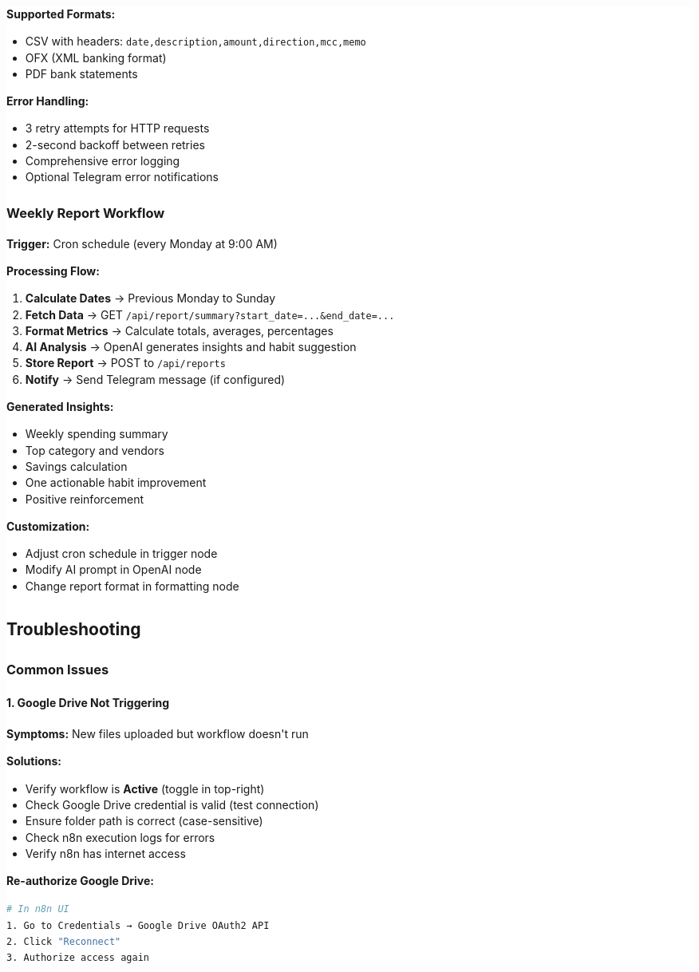 **Supported Formats:**
- CSV with headers: `date,description,amount,direction,mcc,memo`
- OFX (XML banking format)
- PDF bank statements

**Error Handling:**
- 3 retry attempts for HTTP requests
- 2-second backoff between retries
- Comprehensive error logging
- Optional Telegram error notifications

### Weekly Report Workflow

**Trigger:** Cron schedule (every Monday at 9:00 AM)

**Processing Flow:**

1. **Calculate Dates** → Previous Monday to Sunday
2. **Fetch Data** → GET `/api/report/summary?start_date=...&end_date=...`
3. **Format Metrics** → Calculate totals, averages, percentages
4. **AI Analysis** → OpenAI generates insights and habit suggestion
5. **Store Report** → POST to `/api/reports`
6. **Notify** → Send Telegram message (if configured)

**Generated Insights:**
- Weekly spending summary
- Top category and vendors
- Savings calculation
- One actionable habit improvement
- Positive reinforcement

**Customization:**
- Adjust cron schedule in trigger node
- Modify AI prompt in OpenAI node
- Change report format in formatting node

## Troubleshooting

### Common Issues

#### 1. Google Drive Not Triggering

**Symptoms:** New files uploaded but workflow doesn't run

**Solutions:**
- Verify workflow is **Active** (toggle in top-right)
- Check Google Drive credential is valid (test connection)
- Ensure folder path is correct (case-sensitive)
- Check n8n execution logs for errors
- Verify n8n has internet access

**Re-authorize Google Drive:**
```bash
# In n8n UI
1. Go to Credentials → Google Drive OAuth2 API
2. Click "Reconnect"
3. Authorize access again
```
